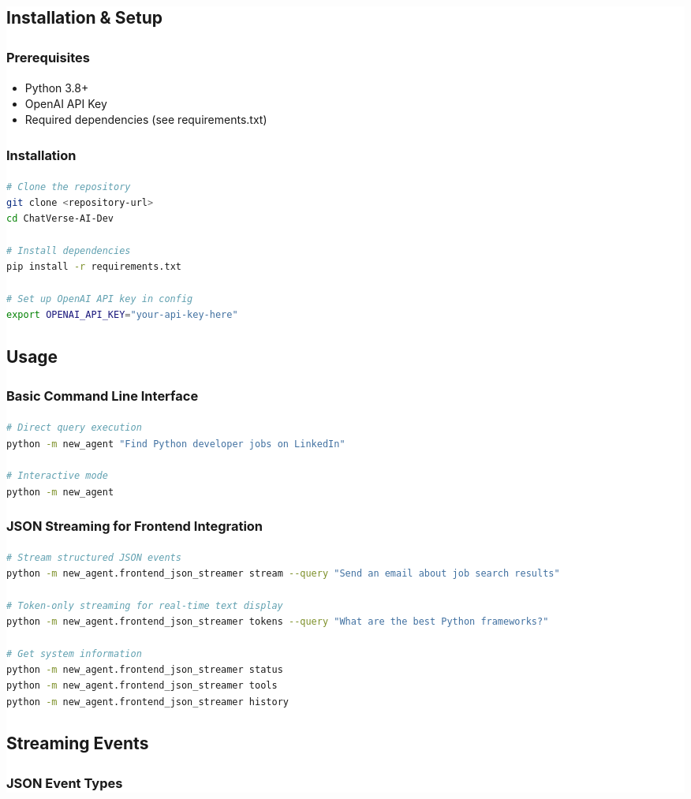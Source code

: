 ## Installation & Setup

### Prerequisites
- Python 3.8+
- OpenAI API Key
- Required dependencies (see requirements.txt)

### Installation
```bash
# Clone the repository
git clone <repository-url>
cd ChatVerse-AI-Dev

# Install dependencies
pip install -r requirements.txt

# Set up OpenAI API key in config
export OPENAI_API_KEY="your-api-key-here"
```

## Usage

### Basic Command Line Interface

```bash
# Direct query execution
python -m new_agent "Find Python developer jobs on LinkedIn"

# Interactive mode
python -m new_agent
```

### JSON Streaming for Frontend Integration

```bash
# Stream structured JSON events
python -m new_agent.frontend_json_streamer stream --query "Send an email about job search results"

# Token-only streaming for real-time text display
python -m new_agent.frontend_json_streamer tokens --query "What are the best Python frameworks?"

# Get system information
python -m new_agent.frontend_json_streamer status
python -m new_agent.frontend_json_streamer tools
python -m new_agent.frontend_json_streamer history
```

## Streaming Events

### JSON Event Types
